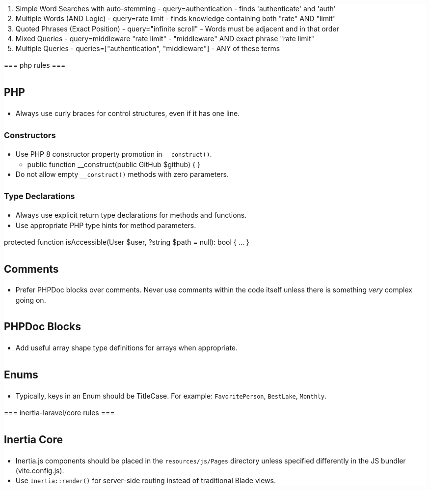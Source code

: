 1. Simple Word Searches with auto-stemming - query=authentication - finds 'authenticate' and 'auth'
2. Multiple Words (AND Logic) - query=rate limit - finds knowledge containing both "rate" AND "limit"
3. Quoted Phrases (Exact Position) - query="infinite scroll" - Words must be adjacent and in that order
4. Mixed Queries - query=middleware "rate limit" - "middleware" AND exact phrase "rate limit"
5. Multiple Queries - queries=["authentication", "middleware"] - ANY of these terms

=== php rules ===

## PHP

-   Always use curly braces for control structures, even if it has one line.

### Constructors

-   Use PHP 8 constructor property promotion in `__construct()`.
    -   <code-snippet>public function \_\_construct(public GitHub $github) { }</code-snippet>
-   Do not allow empty `__construct()` methods with zero parameters.

### Type Declarations

-   Always use explicit return type declarations for methods and functions.
-   Use appropriate PHP type hints for method parameters.

<code-snippet name="Explicit Return Types and Method Params" lang="php">
protected function isAccessible(User $user, ?string $path = null): bool
{
    ...
}
</code-snippet>

## Comments

-   Prefer PHPDoc blocks over comments. Never use comments within the code itself unless there is something _very_ complex going on.

## PHPDoc Blocks

-   Add useful array shape type definitions for arrays when appropriate.

## Enums

-   Typically, keys in an Enum should be TitleCase. For example: `FavoritePerson`, `BestLake`, `Monthly`.

=== inertia-laravel/core rules ===

## Inertia Core

-   Inertia.js components should be placed in the `resources/js/Pages` directory unless specified differently in the JS bundler (vite.config.js).
-   Use `Inertia::render()` for server-side routing instead of traditional Blade views.
